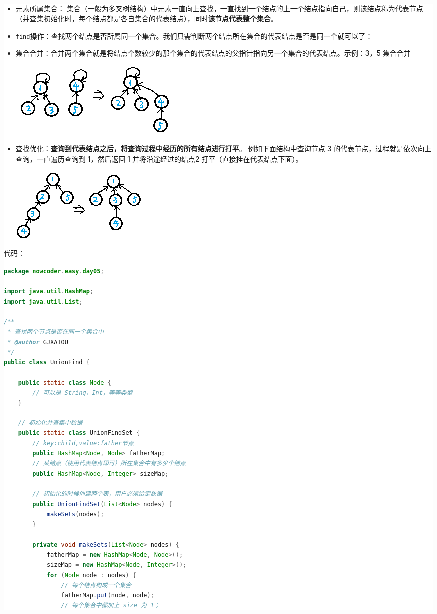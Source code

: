 - 元素所属集合：
    集合（一般为多叉树结构）中元素一直向上查找，一直找到一个结点的上一个结点指向自己，则该结点称为代表节点（并查集初始化时，每个结点都是各自集合的代表结点），同时**该节点代表整个集合**。

- `find`操作：查找两个结点是否所属同一个集合。我们只需判断两个结点所在集合的代表结点是否是同一个就可以了：
    
- 集合合并：合并两个集合就是将结点个数较少的那个集合的代表结点的父指针指向另一个集合的代表结点。示例：3，5 集合合并

    ![集合合并](AlgorithmEasyDay05.resource/%E9%9B%86%E5%90%88%E5%90%88%E5%B9%B6.png)    

- 查找优化：**查询到代表结点之后，将查询过程中经历的所有结点进行打平**。
    例如下面结构中查询节点 3 的代表节点，过程就是依次向上查询，一直遍历查询到 1，然后返回 1 并将沿途经过的结点2 打平（直接挂在代表结点下面）。

    ![节点优化](AlgorithmEasyDay05.resource/%E8%8A%82%E7%82%B9%E4%BC%98%E5%8C%96.png)



代码：

```java
package nowcoder.easy.day05;

import java.util.HashMap;
import java.util.List;

/**
 * 查找两个节点是否在同一个集合中
 * @author GJXAIOU
 */
public class UnionFind {

	public static class Node {
		// 可以是 String，Int，等等类型
	}

	// 初始化并查集中数据
	public static class UnionFindSet {
		// key:child,value:father节点
		public HashMap<Node, Node> fatherMap;
		// 某结点（使用代表结点即可）所在集合中有多少个结点
		public HashMap<Node, Integer> sizeMap;

		// 初始化的时候创建两个表，用户必须给定数据
		public UnionFindSet(List<Node> nodes) {
			makeSets(nodes);
		}

		private void makeSets(List<Node> nodes) {
			fatherMap = new HashMap<Node, Node>();
			sizeMap = new HashMap<Node, Integer>();
			for (Node node : nodes) {
				// 每个结点构成一个集合
				fatherMap.put(node, node);
				// 每个集合中都加上 size 为 1；
```